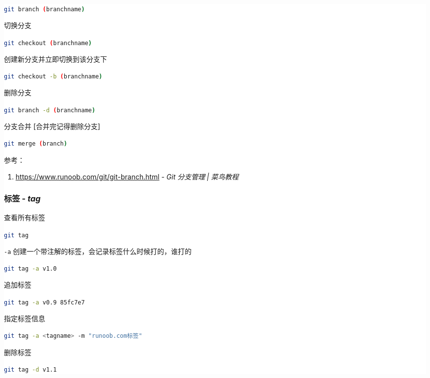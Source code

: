```bash
git branch (branchname) 
```

切换分支

```bash
git checkout (branchname)
```

创建新分支并立即切换到该分支下

```bash
git checkout -b (branchname)
```

删除分支

```bash
git branch -d (branchname)
```

分支合并 [合并完记得删除分支]

```bash
git merge (branch)
```

参考：

1. https://www.runoob.com/git/git-branch.html - *Git 分支管理 | 菜鸟教程*

### 标签 - *tag*

查看所有标签

```bash
git tag
```

`-a` 创建一个带注解的标签，会记录标签什么时候打的，谁打的

```bash
git tag -a v1.0
```

追加标签

```bash
git tag -a v0.9 85fc7e7
```

指定标签信息

```bash
git tag -a <tagname> -m "runoob.com标签"
```

删除标签

```bash
git tag -d v1.1
```
